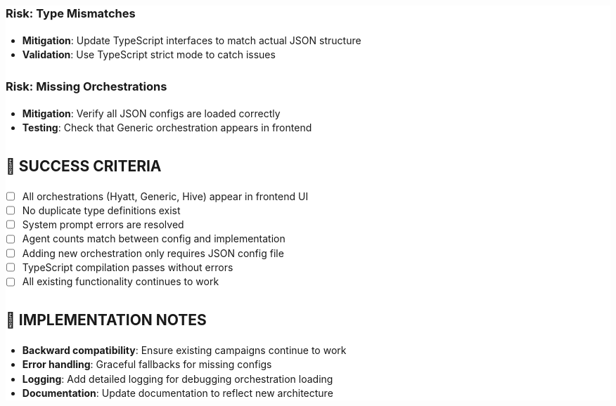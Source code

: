 ### **Risk: Type Mismatches**

- **Mitigation**: Update TypeScript interfaces to match actual JSON structure
- **Validation**: Use TypeScript strict mode to catch issues

### **Risk: Missing Orchestrations**

- **Mitigation**: Verify all JSON configs are loaded correctly
- **Testing**: Check that Generic orchestration appears in frontend

## **📝 SUCCESS CRITERIA**

- [ ] All orchestrations (Hyatt, Generic, Hive) appear in frontend UI
- [ ] No duplicate type definitions exist
- [ ] System prompt errors are resolved
- [ ] Agent counts match between config and implementation
- [ ] Adding new orchestration only requires JSON config file
- [ ] TypeScript compilation passes without errors
- [ ] All existing functionality continues to work

## **🔧 IMPLEMENTATION NOTES**

- **Backward compatibility**: Ensure existing campaigns continue to work
- **Error handling**: Graceful fallbacks for missing configs
- **Logging**: Add detailed logging for debugging orchestration loading
- **Documentation**: Update documentation to reflect new architecture
